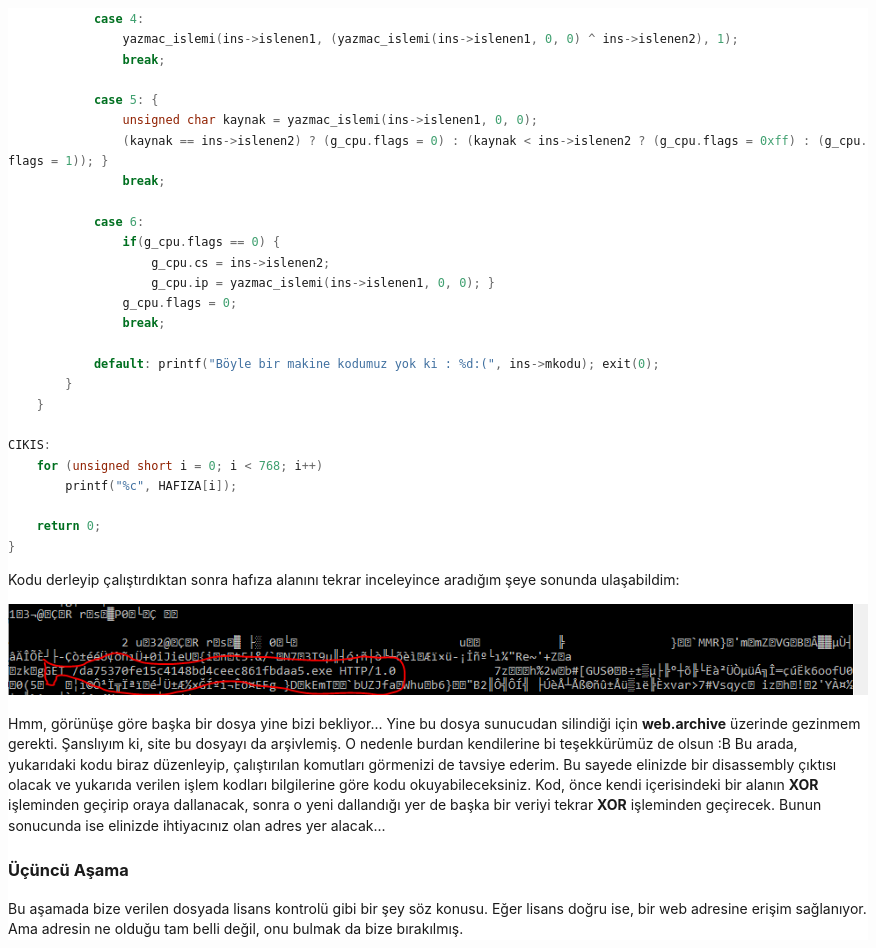 ```c
			case 4:
				yazmac_islemi(ins->islenen1, (yazmac_islemi(ins->islenen1, 0, 0) ^ ins->islenen2), 1);
				break;

			case 5: {
				unsigned char kaynak = yazmac_islemi(ins->islenen1, 0, 0);
				(kaynak == ins->islenen2) ? (g_cpu.flags = 0) : (kaynak < ins->islenen2 ? (g_cpu.flags = 0xff) : (g_cpu.flags = 1)); }
				break;

			case 6:
				if(g_cpu.flags == 0) {
				    g_cpu.cs = ins->islenen2;
			    	g_cpu.ip = yazmac_islemi(ins->islenen1, 0, 0); }
				g_cpu.flags = 0;
				break;
			
			default: printf("Böyle bir makine kodumuz yok ki : %d:(", ins->mkodu); exit(0);
		}
	}

CIKIS:
	for (unsigned short i = 0; i < 768; i++)
		printf("%c", HAFIZA[i]);

	return 0;
}
```

Kodu derleyip çalıştırdıktan sonra hafıza alanını tekrar inceleyince aradığım şeye sonunda ulaşabildim:

![](/files/asama2getistegi.png)

Hmm, görünüşe göre başka bir dosya yine bizi bekliyor... Yine bu dosya sunucudan silindiği için **web.archive** üzerinde gezinmem gerekti. Şanslıyım ki, site bu dosyayı da arşivlemiş. O nedenle burdan kendilerine bi teşekkürümüz de olsun :B Bu arada, yukarıdaki kodu biraz düzenleyip, çalıştırılan komutları görmenizi de tavsiye ederim. Bu sayede elinizde bir disassembly çıktısı olacak ve yukarıda verilen işlem kodları bilgilerine göre kodu okuyabileceksiniz. Kod, önce kendi içerisindeki bir alanın **XOR** işleminden geçirip oraya dallanacak, sonra o yeni dallandığı yer de başka bir veriyi tekrar **XOR** işleminden geçirecek. Bunun sonucunda ise elinizde ihtiyacınız olan adres yer alacak...

### Üçüncü Aşama

Bu aşamada bize verilen dosyada lisans kontrolü gibi bir şey söz konusu. Eğer lisans doğru ise, bir web adresine erişim sağlanıyor. Ama adresin ne olduğu tam belli değil, onu bulmak da bize bırakılmış.
